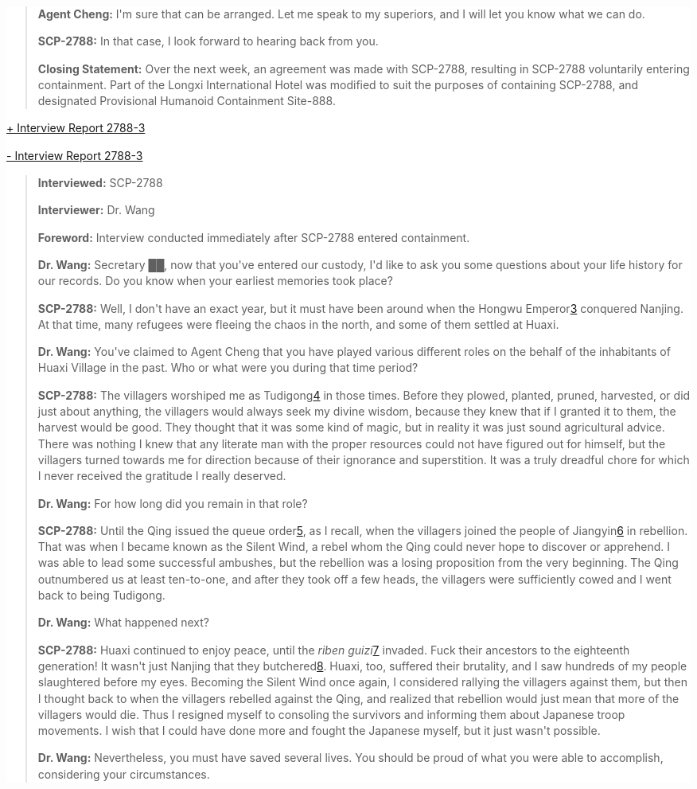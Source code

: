 > **Agent Cheng:** I'm sure that can be arranged. Let me speak to my superiors, and I will let you know what we can do.
> 
> **SCP-2788:** In that case, I look forward to hearing back from you.
> 
> **<End Log>**
> 
> **Closing Statement:** Over the next week, an agreement was made with SCP-2788, resulting in SCP-2788 voluntarily entering containment. Part of the Longxi International Hotel was modified to suit the purposes of containing SCP-2788, and designated Provisional Humanoid Containment Site-888.

[+ Interview Report 2788-3](javascript:;)

[\- Interview Report 2788-3](javascript:;)

> **Interviewed:** SCP-2788
> 
> **Interviewer:** Dr. Wang
> 
> **Foreword:** Interview conducted immediately after SCP-2788 entered containment.
> 
> **<Begin Log>**
> 
> **Dr. Wang:** Secretary ██, now that you've entered our custody, I'd like to ask you some questions about your life history for our records. Do you know when your earliest memories took place?
> 
> **SCP-2788:** Well, I don't have an exact year, but it must have been around when the Hongwu Emperor[3](javascript:;) conquered Nanjing. At that time, many refugees were fleeing the chaos in the north, and some of them settled at Huaxi.
> 
> **Dr. Wang:** You've claimed to Agent Cheng that you have played various different roles on the behalf of the inhabitants of Huaxi Village in the past. Who or what were you during that time period?
> 
> **SCP-2788:** The villagers worshiped me as Tudigong[4](javascript:;) in those times. Before they plowed, planted, pruned, harvested, or did just about anything, the villagers would always seek my divine wisdom, because they knew that if I granted it to them, the harvest would be good. They thought that it was some kind of magic, but in reality it was just sound agricultural advice. There was nothing I knew that any literate man with the proper resources could not have figured out for himself, but the villagers turned towards me for direction because of their ignorance and superstition. It was a truly dreadful chore for which I never received the gratitude I really deserved.
> 
> **Dr. Wang:** For how long did you remain in that role?
> 
> **SCP-2788:** Until the Qing issued the queue order[5](javascript:;), as I recall, when the villagers joined the people of Jiangyin[6](javascript:;) in rebellion. That was when I became known as the Silent Wind, a rebel whom the Qing could never hope to discover or apprehend. I was able to lead some successful ambushes, but the rebellion was a losing proposition from the very beginning. The Qing outnumbered us at least ten-to-one, and after they took off a few heads, the villagers were sufficiently cowed and I went back to being Tudigong.
> 
> **Dr. Wang:** What happened next?
> 
> **SCP-2788:** Huaxi continued to enjoy peace, until the _riben guizi_[7](javascript:;) invaded. Fuck their ancestors to the eighteenth generation! It wasn't just Nanjing that they butchered[8](javascript:;). Huaxi, too, suffered their brutality, and I saw hundreds of my people slaughtered before my eyes. Becoming the Silent Wind once again, I considered rallying the villagers against them, but then I thought back to when the villagers rebelled against the Qing, and realized that rebellion would just mean that more of the villagers would die. Thus I resigned myself to consoling the survivors and informing them about Japanese troop movements. I wish that I could have done more and fought the Japanese myself, but it just wasn't possible.
> 
> **Dr. Wang:** Nevertheless, you must have saved several lives. You should be proud of what you were able to accomplish, considering your circumstances.
> 